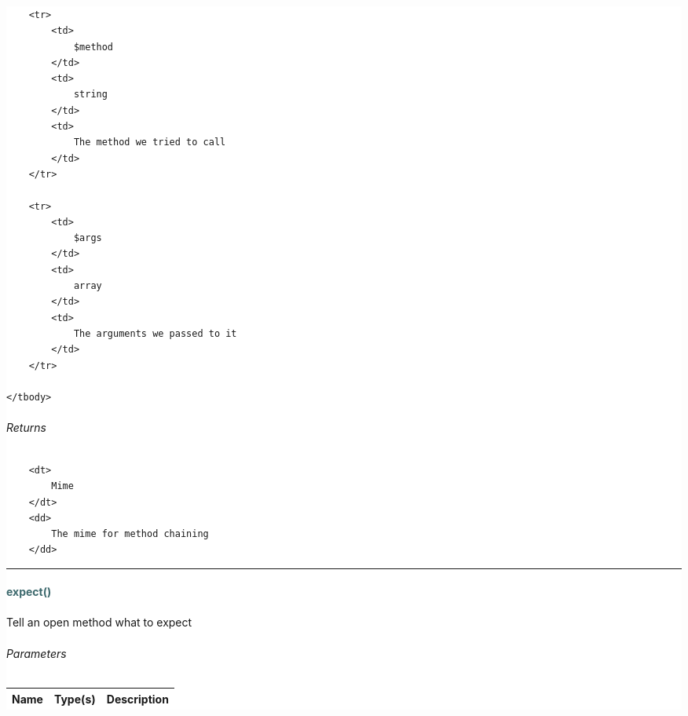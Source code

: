 		<tr>
			<td>
				$method
			</td>
			<td>
				string
			</td>
			<td>
				The method we tried to call
			</td>
		</tr>
					
		<tr>
			<td>
				$args
			</td>
			<td>
				array
			</td>
			<td>
				The arguments we passed to it
			</td>
		</tr>
			
	</tbody>
</table>

###### Returns

<dl>
	
		<dt>
			Mime
		</dt>
		<dd>
			The mime for method chaining
		</dd>
	
</dl>

<hr />

#### <span style="color:#3e6a6e;">expect()</span>

Tell an open method what to expect

###### Parameters

<table>
	<thead>
		<th>Name</th>
		<th>Type(s)</th>
		<th>Description</th>
	</thead>
	<tbody>
			